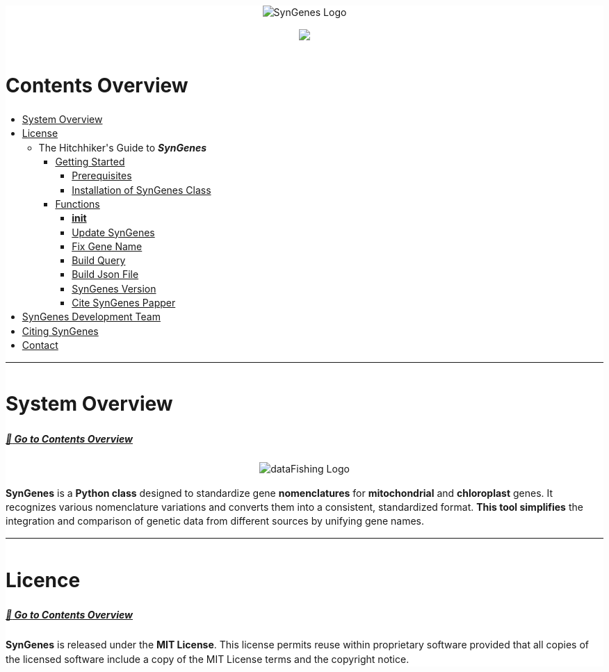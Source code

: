 <p align="center">
  <img src="https://raw.githubusercontent.com/luanrabelo/SynGenes/stable/docs/assets/SynGenes.png" alt="SynGenes Logo" width="25%">
</p>

<p align="center">
  <a href="https://www.buymeacoffee.com/lprabelo" target="_blank">
    <img src="https://img.buymeacoffee.com/button-api/?text=Buy me a coffee&emoji=☕&slug=lprabelo&button_colour=FFFFFF&font_colour=000000&font_family=Lato&outline_colour=000000&coffee_colour=000000" />
  </a>
</p>

# Contents Overview
- [System Overview](#system-overview)
- [License](#licence)
  - The Hitchhiker's Guide to ***SynGenes***
    - [Getting Started](#getting-started)
      - [Prerequisites](#prerequisites)
      - [Installation of SynGenes Class](#installation)
    - [Functions](#functions)
      - [__init__](#__init__)
      - [Update SynGenes](#update)
      - [Fix Gene Name](#fix_gene_name)
      - [Build Query](#build_query)
      - [Build Json File](#build_json)
      - [SynGenes Version](#version_syngenes)
      - [Cite SynGenes Papper](#cite_syngenes)
- [SynGenes Development Team](#syngenes-development-team)
- [Citing SynGenes](#citing-syngenes)
- [Contact](#contact)
***
# System Overview
##### [:rocket: Go to Contents Overview](#contents-overview)
<p align="center">
  <img src="https://raw.githubusercontent.com/luanrabelo/SynGenes/stable/docs/assets/SynGenes.png" alt="dataFishing Logo" width="15%">
</p>

**SynGenes** is a **Python class** designed to standardize gene **nomenclatures** for **mitochondrial** and **chloroplast** genes. It recognizes various nomenclature variations and converts them into a consistent, standardized format. **This tool simplifies** the integration and comparison of genetic data from different sources by unifying gene names.
***  
# Licence
##### [:rocket: Go to Contents Overview](#contents-overview)
**SynGenes** is released under the **MIT License**. This license permits reuse within proprietary software provided that all copies of the licensed software include a copy of the MIT License terms and the copyright notice.
